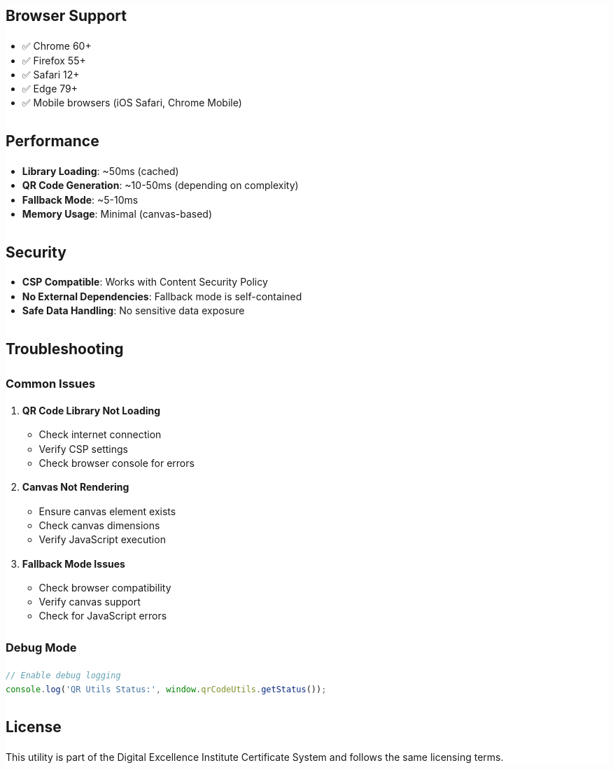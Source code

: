 ## Browser Support

- ✅ Chrome 60+
- ✅ Firefox 55+
- ✅ Safari 12+
- ✅ Edge 79+
- ✅ Mobile browsers (iOS Safari, Chrome Mobile)

## Performance

- **Library Loading**: ~50ms (cached)
- **QR Code Generation**: ~10-50ms (depending on complexity)
- **Fallback Mode**: ~5-10ms
- **Memory Usage**: Minimal (canvas-based)

## Security

- **CSP Compatible**: Works with Content Security Policy
- **No External Dependencies**: Fallback mode is self-contained
- **Safe Data Handling**: No sensitive data exposure

## Troubleshooting

### Common Issues

1. **QR Code Library Not Loading**
   - Check internet connection
   - Verify CSP settings
   - Check browser console for errors

2. **Canvas Not Rendering**
   - Ensure canvas element exists
   - Check canvas dimensions
   - Verify JavaScript execution

3. **Fallback Mode Issues**
   - Check browser compatibility
   - Verify canvas support
   - Check for JavaScript errors

### Debug Mode
```javascript
// Enable debug logging
console.log('QR Utils Status:', window.qrCodeUtils.getStatus());
```

## License

This utility is part of the Digital Excellence Institute Certificate System and follows the same licensing terms.
